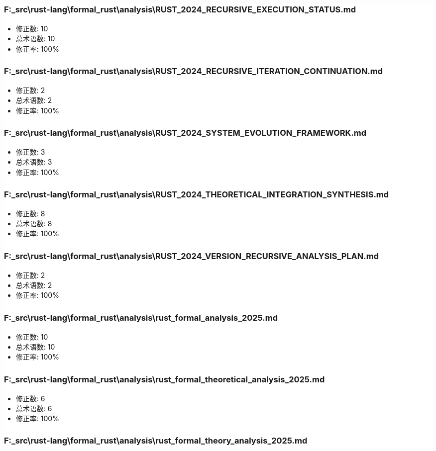 ### F:\_src\rust-lang\formal_rust\analysis\RUST_2024_RECURSIVE_EXECUTION_STATUS.md

- 修正数: 10
- 总术语数: 10
- 修正率: 100%

### F:\_src\rust-lang\formal_rust\analysis\RUST_2024_RECURSIVE_ITERATION_CONTINUATION.md

- 修正数: 2
- 总术语数: 2
- 修正率: 100%

### F:\_src\rust-lang\formal_rust\analysis\RUST_2024_SYSTEM_EVOLUTION_FRAMEWORK.md

- 修正数: 3
- 总术语数: 3
- 修正率: 100%

### F:\_src\rust-lang\formal_rust\analysis\RUST_2024_THEORETICAL_INTEGRATION_SYNTHESIS.md

- 修正数: 8
- 总术语数: 8
- 修正率: 100%

### F:\_src\rust-lang\formal_rust\analysis\RUST_2024_VERSION_RECURSIVE_ANALYSIS_PLAN.md

- 修正数: 2
- 总术语数: 2
- 修正率: 100%

### F:\_src\rust-lang\formal_rust\analysis\rust_formal_analysis_2025.md

- 修正数: 10
- 总术语数: 10
- 修正率: 100%

### F:\_src\rust-lang\formal_rust\analysis\rust_formal_theoretical_analysis_2025.md

- 修正数: 6
- 总术语数: 6
- 修正率: 100%

### F:\_src\rust-lang\formal_rust\analysis\rust_formal_theory_analysis_2025.md
